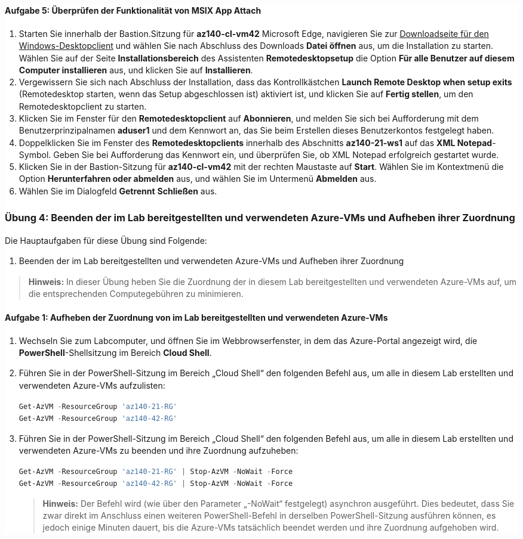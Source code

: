 #### Aufgabe 5: Überprüfen der Funktionalität von MSIX App Attach

1. Starten Sie innerhalb der Bastion.Sitzung für **az140-cl-vm42** Microsoft Edge, navigieren Sie zur [Downloadseite für den Windows-Desktopclient](https://go.microsoft.com/fwlink/?linkid=2068602) und wählen Sie nach Abschluss des Downloads **Datei öffnen** aus, um die Installation zu starten. Wählen Sie auf der Seite **Installationsbereich** des Assistenten **Remotedesktopsetup** die Option **Für alle Benutzer auf diesem Computer installieren** aus, und klicken Sie auf **Installieren**. 
1. Vergewissern Sie sich nach Abschluss der Installation, dass das Kontrollkästchen **Launch Remote Desktop when setup exits** (Remotedesktop starten, wenn das Setup abgeschlossen ist) aktiviert ist, und klicken Sie auf **Fertig stellen**, um den Remotedesktopclient zu starten.
1. Klicken Sie im Fenster für den **Remotedesktopclient** auf **Abonnieren**, und melden Sie sich bei Aufforderung mit dem Benutzerprinzipalnamen **aduser1** und dem Kennwort an, das Sie beim Erstellen dieses Benutzerkontos festgelegt haben. 
1. Doppelklicken Sie im Fenster des **Remotedesktopclients** innerhalb des Abschnitts **az140-21-ws1** auf das **XML Notepad**-Symbol. Geben Sie bei Aufforderung das Kennwort ein, und überprüfen Sie, ob XML Notepad erfolgreich gestartet wurde.
1. Klicken Sie in der Bastion-Sitzung für **az140-cl-vm42** mit der rechten Maustaste auf **Start**. Wählen Sie im Kontextmenü die Option **Herunterfahren oder abmelden** aus, und wählen Sie im Untermenü **Abmelden** aus.
1. Wählen Sie im Dialogfeld **Getrennt** **Schließen** aus.

### Übung 4: Beenden der im Lab bereitgestellten und verwendeten Azure-VMs und Aufheben ihrer Zuordnung

Die Hauptaufgaben für diese Übung sind Folgende:

1. Beenden der im Lab bereitgestellten und verwendeten Azure-VMs und Aufheben ihrer Zuordnung

>**Hinweis:** In dieser Übung heben Sie die Zuordnung der in diesem Lab bereitgestellten und verwendeten Azure-VMs auf, um die entsprechenden Computegebühren zu minimieren.

#### Aufgabe 1: Aufheben der Zuordnung von im Lab bereitgestellten und verwendeten Azure-VMs

1. Wechseln Sie zum Labcomputer, und öffnen Sie im Webbrowserfenster, in dem das Azure-Portal angezeigt wird, die **PowerShell**-Shellsitzung im Bereich **Cloud Shell**.
1. Führen Sie in der PowerShell-Sitzung im Bereich „Cloud Shell“ den folgenden Befehl aus, um alle in diesem Lab erstellten und verwendeten Azure-VMs aufzulisten:

   ```powershell
   Get-AzVM -ResourceGroup 'az140-21-RG'
   Get-AzVM -ResourceGroup 'az140-42-RG'
   ```

1. Führen Sie in der PowerShell-Sitzung im Bereich „Cloud Shell“ den folgenden Befehl aus, um alle in diesem Lab erstellten und verwendeten Azure-VMs zu beenden und ihre Zuordnung aufzuheben:

   ```powershell
   Get-AzVM -ResourceGroup 'az140-21-RG' | Stop-AzVM -NoWait -Force
   Get-AzVM -ResourceGroup 'az140-42-RG' | Stop-AzVM -NoWait -Force
   ```

   >**Hinweis:** Der Befehl wird (wie über den Parameter „-NoWait“ festgelegt) asynchron ausgeführt. Dies bedeutet, dass Sie zwar direkt im Anschluss einen weiteren PowerShell-Befehl in derselben PowerShell-Sitzung ausführen können, es jedoch einige Minuten dauert, bis die Azure-VMs tatsächlich beendet werden und ihre Zuordnung aufgehoben wird.
